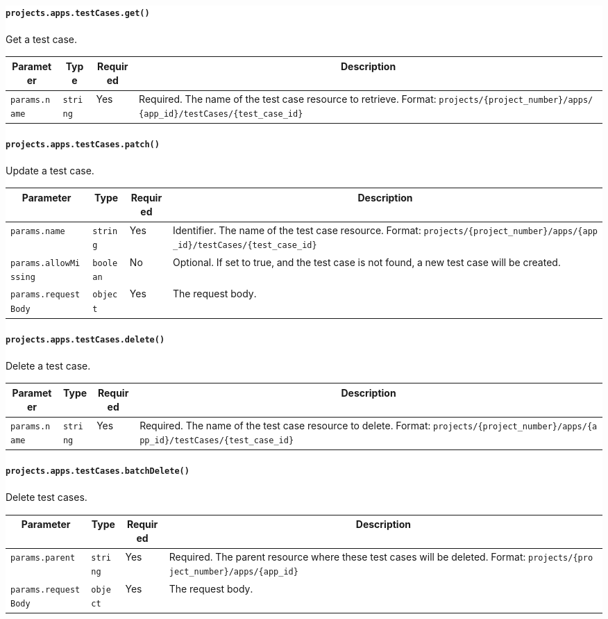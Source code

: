 #### `projects.apps.testCases.get()`

Get a test case.

| Parameter | Type | Required | Description |
|---|---|---|---|
| `params.name` | `string` | Yes | Required. The name of the test case resource to retrieve. Format: `projects/{project_number}/apps/{app_id}/testCases/{test_case_id}` |

#### `projects.apps.testCases.patch()`

Update a test case.

| Parameter | Type | Required | Description |
|---|---|---|---|
| `params.name` | `string` | Yes | Identifier. The name of the test case resource. Format: `projects/{project_number}/apps/{app_id}/testCases/{test_case_id}` |
| `params.allowMissing` | `boolean` | No | Optional. If set to true, and the test case is not found, a new test case will be created. |
| `params.requestBody` | `object` | Yes | The request body. |

#### `projects.apps.testCases.delete()`

Delete a test case.

| Parameter | Type | Required | Description |
|---|---|---|---|
| `params.name` | `string` | Yes | Required. The name of the test case resource to delete. Format: `projects/{project_number}/apps/{app_id}/testCases/{test_case_id}` |

#### `projects.apps.testCases.batchDelete()`

Delete test cases.

| Parameter | Type | Required | Description |
|---|---|---|---|
| `params.parent` | `string` | Yes | Required. The parent resource where these test cases will be deleted. Format: `projects/{project_number}/apps/{app_id}` |
| `params.requestBody` | `object` | Yes | The request body. |